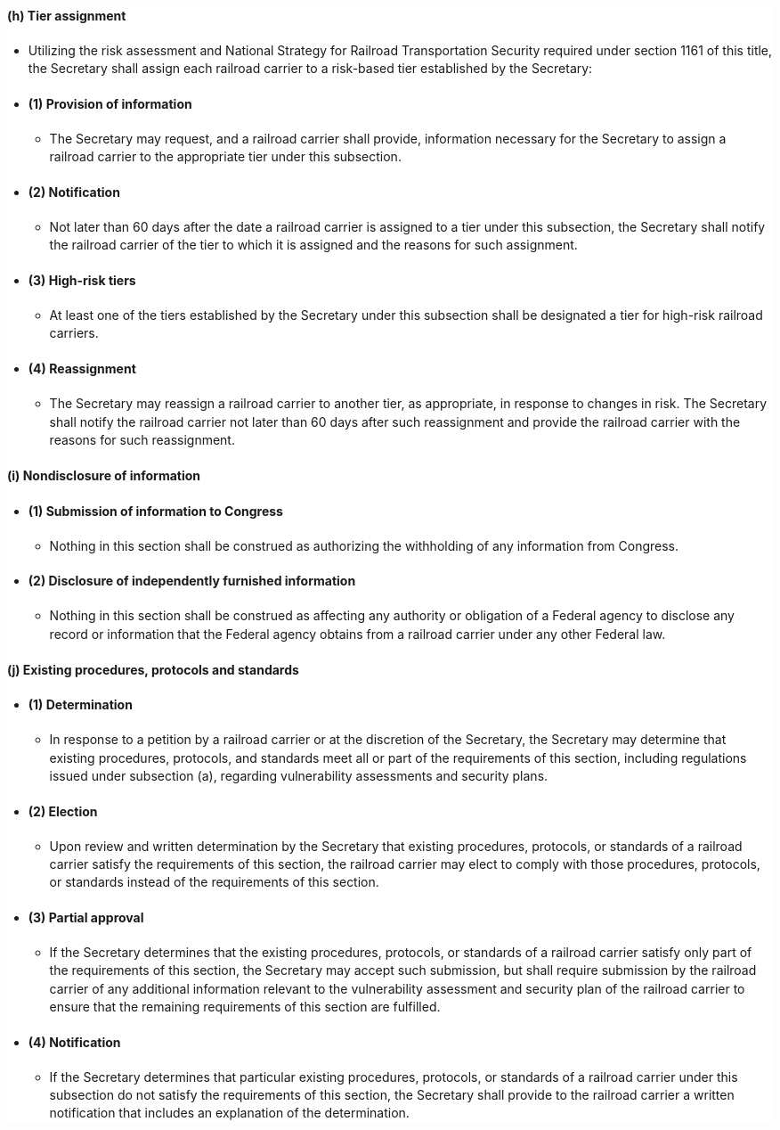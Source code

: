 #### (h) Tier assignment
* Utilizing the risk assessment and National Strategy for Railroad Transportation Security required under section 1161 of this title, the Secretary shall assign each railroad carrier to a risk-based tier established by the Secretary:

* #### (1) Provision of information
  * The Secretary may request, and a railroad carrier shall provide, information necessary for the Secretary to assign a railroad carrier to the appropriate tier under this subsection.

* #### (2) Notification
  * Not later than 60 days after the date a railroad carrier is assigned to a tier under this subsection, the Secretary shall notify the railroad carrier of the tier to which it is assigned and the reasons for such assignment.

* #### (3) High-risk tiers
  * At least one of the tiers established by the Secretary under this subsection shall be designated a tier for high-risk railroad carriers.

* #### (4) Reassignment
  * The Secretary may reassign a railroad carrier to another tier, as appropriate, in response to changes in risk. The Secretary shall notify the railroad carrier not later than 60 days after such reassignment and provide the railroad carrier with the reasons for such reassignment.

#### (i) Nondisclosure of information
* #### (1) Submission of information to Congress
  * Nothing in this section shall be construed as authorizing the withholding of any information from Congress.

* #### (2) Disclosure of independently furnished information
  * Nothing in this section shall be construed as affecting any authority or obligation of a Federal agency to disclose any record or information that the Federal agency obtains from a railroad carrier under any other Federal law.

#### (j) Existing procedures, protocols and standards
* #### (1) Determination
  * In response to a petition by a railroad carrier or at the discretion of the Secretary, the Secretary may determine that existing procedures, protocols, and standards meet all or part of the requirements of this section, including regulations issued under subsection (a), regarding vulnerability assessments and security plans.

* #### (2) Election
  * Upon review and written determination by the Secretary that existing procedures, protocols, or standards of a railroad carrier satisfy the requirements of this section, the railroad carrier may elect to comply with those procedures, protocols, or standards instead of the requirements of this section.

* #### (3) Partial approval
  * If the Secretary determines that the existing procedures, protocols, or standards of a railroad carrier satisfy only part of the requirements of this section, the Secretary may accept such submission, but shall require submission by the railroad carrier of any additional information relevant to the vulnerability assessment and security plan of the railroad carrier to ensure that the remaining requirements of this section are fulfilled.

* #### (4) Notification
  * If the Secretary determines that particular existing procedures, protocols, or standards of a railroad carrier under this subsection do not satisfy the requirements of this section, the Secretary shall provide to the railroad carrier a written notification that includes an explanation of the determination.
